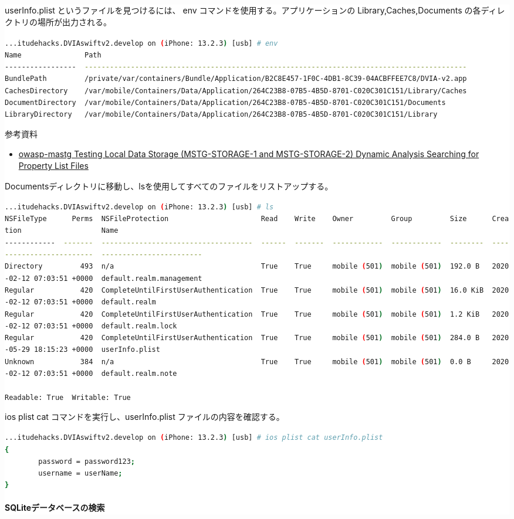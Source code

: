 userInfo.plist というファイルを見つけるには、 env コマンドを使用する。アプリケーションの Library,Caches,Documents の各ディレクトリの場所が出力される。

```bash
...itudehacks.DVIAswiftv2.develop on (iPhone: 13.2.3) [usb] # env
Name               Path
-----------------  -------------------------------------------------------------------------------------------
BundlePath         /private/var/containers/Bundle/Application/B2C8E457-1F0C-4DB1-8C39-04ACBFFEE7C8/DVIA-v2.app
CachesDirectory    /var/mobile/Containers/Data/Application/264C23B8-07B5-4B5D-8701-C020C301C151/Library/Caches
DocumentDirectory  /var/mobile/Containers/Data/Application/264C23B8-07B5-4B5D-8701-C020C301C151/Documents
LibraryDirectory   /var/mobile/Containers/Data/Application/264C23B8-07B5-4B5D-8701-C020C301C151/Library
```

参考資料
* [owasp-mastg Testing Local Data Storage (MSTG-STORAGE-1 and MSTG-STORAGE-2) Dynamic Analysis Searching for Property List Files](https://github.com/OWASP/owasp-mastg/blob/v1.5.0/Document/0x06d-Testing-Data-Storage.md#searching-for-property-list-files)

Documentsディレクトリに移動し、lsを使用してすべてのファイルをリストアップする。

```bash
...itudehacks.DVIAswiftv2.develop on (iPhone: 13.2.3) [usb] # ls
NSFileType      Perms  NSFileProtection                      Read    Write    Owner         Group         Size      Creation                   Name
------------  -------  ------------------------------------  ------  -------  ------------  ------------  --------  -------------------------  ------------------------
Directory         493  n/a                                   True    True     mobile (501)  mobile (501)  192.0 B   2020-02-12 07:03:51 +0000  default.realm.management
Regular           420  CompleteUntilFirstUserAuthentication  True    True     mobile (501)  mobile (501)  16.0 KiB  2020-02-12 07:03:51 +0000  default.realm
Regular           420  CompleteUntilFirstUserAuthentication  True    True     mobile (501)  mobile (501)  1.2 KiB   2020-02-12 07:03:51 +0000  default.realm.lock
Regular           420  CompleteUntilFirstUserAuthentication  True    True     mobile (501)  mobile (501)  284.0 B   2020-05-29 18:15:23 +0000  userInfo.plist
Unknown           384  n/a                                   True    True     mobile (501)  mobile (501)  0.0 B     2020-02-12 07:03:51 +0000  default.realm.note

Readable: True  Writable: True
```

ios plist cat コマンドを実行し、userInfo.plist ファイルの内容を確認する。

```bash
...itudehacks.DVIAswiftv2.develop on (iPhone: 13.2.3) [usb] # ios plist cat userInfo.plist
{
        password = password123;
        username = userName;
}
```

#### SQLiteデータベースの検索
